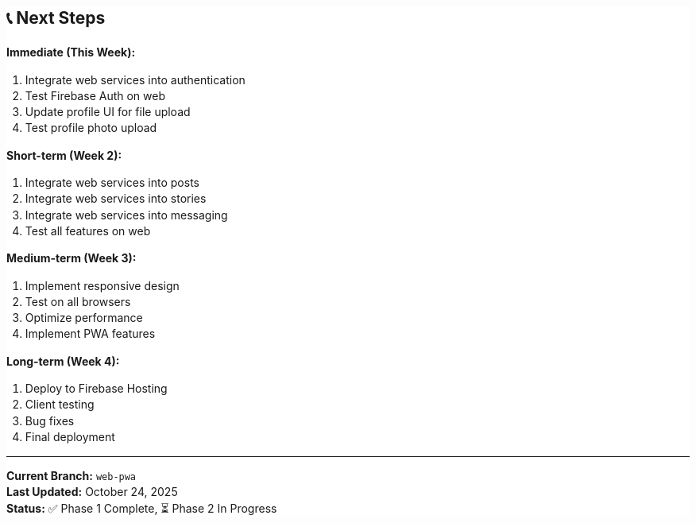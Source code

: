## 📞 **Next Steps**

**Immediate (This Week):**
1. Integrate web services into authentication
2. Test Firebase Auth on web
3. Update profile UI for file upload
4. Test profile photo upload

**Short-term (Week 2):**
1. Integrate web services into posts
2. Integrate web services into stories
3. Integrate web services into messaging
4. Test all features on web

**Medium-term (Week 3):**
1. Implement responsive design
2. Test on all browsers
3. Optimize performance
4. Implement PWA features

**Long-term (Week 4):**
1. Deploy to Firebase Hosting
2. Client testing
3. Bug fixes
4. Final deployment

---

**Current Branch:** `web-pwa`  
**Last Updated:** October 24, 2025  
**Status:** ✅ Phase 1 Complete, ⏳ Phase 2 In Progress  

